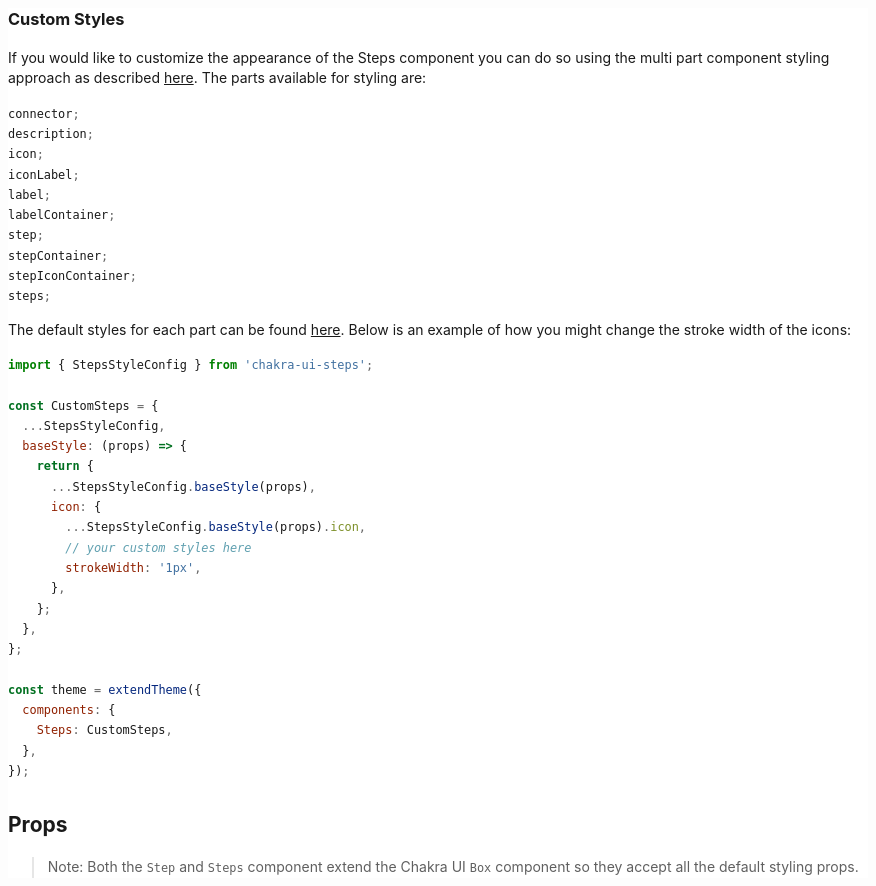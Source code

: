 
### Custom Styles

If you would like to customize the appearance of the Steps component you can do so using the multi part component styling approach as described <a href="https://chakra-ui.com/docs/styled-system/component-style#styling-multipart-components" target="_blank">here</a>. The parts available for styling are:

```js
connector;
description;
icon;
iconLabel;
label;
labelContainer;
step;
stepContainer;
stepIconContainer;
steps;
```

The default styles for each part can be found <a href="https://github.com/jeanverster/chakra-ui-steps/blob/main/chakra-ui-steps/src/theme/index.ts" target="_blank">here</a>. Below is an example of how you might change the stroke width of the icons:

```js
import { StepsStyleConfig } from 'chakra-ui-steps';

const CustomSteps = {
  ...StepsStyleConfig,
  baseStyle: (props) => {
    return {
      ...StepsStyleConfig.baseStyle(props),
      icon: {
        ...StepsStyleConfig.baseStyle(props).icon,
        // your custom styles here
        strokeWidth: '1px',
      },
    };
  },
};

const theme = extendTheme({
  components: {
    Steps: CustomSteps,
  },
});
```

## Props

> Note: Both the `Step` and `Steps` component extend the Chakra UI `Box` component so they accept all the default styling props.
